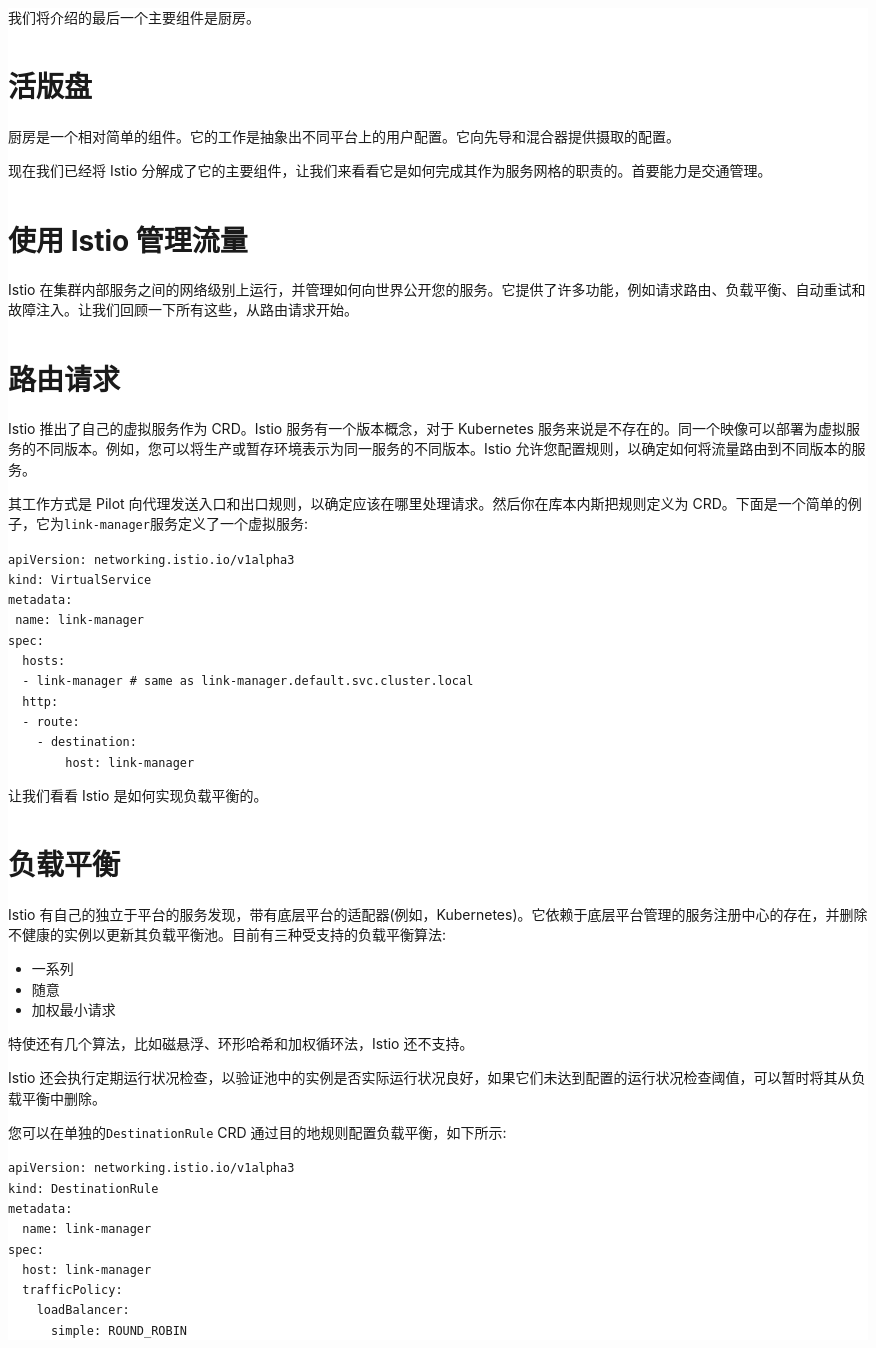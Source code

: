 我们将介绍的最后一个主要组件是厨房。

# 活版盘

厨房是一个相对简单的组件。它的工作是抽象出不同平台上的用户配置。它向先导和混合器提供摄取的配置。

现在我们已经将 Istio 分解成了它的主要组件，让我们来看看它是如何完成其作为服务网格的职责的。首要能力是交通管理。

# 使用 Istio 管理流量

Istio 在集群内部服务之间的网络级别上运行，并管理如何向世界公开您的服务。它提供了许多功能，例如请求路由、负载平衡、自动重试和故障注入。让我们回顾一下所有这些，从路由请求开始。

# 路由请求

Istio 推出了自己的虚拟服务作为 CRD。Istio 服务有一个版本概念，对于 Kubernetes 服务来说是不存在的。同一个映像可以部署为虚拟服务的不同版本。例如，您可以将生产或暂存环境表示为同一服务的不同版本。Istio 允许您配置规则，以确定如何将流量路由到不同版本的服务。

其工作方式是 Pilot 向代理发送入口和出口规则，以确定应该在哪里处理请求。然后你在库本内斯把规则定义为 CRD。下面是一个简单的例子，它为`link-manager`服务定义了一个虚拟服务:

```
apiVersion: networking.istio.io/v1alpha3
kind: VirtualService
metadata:
 name: link-manager
spec:
  hosts:
  - link-manager # same as link-manager.default.svc.cluster.local
  http:
  - route:
    - destination:
        host: link-manager
```

让我们看看 Istio 是如何实现负载平衡的。

# 负载平衡

Istio 有自己的独立于平台的服务发现，带有底层平台的适配器(例如，Kubernetes)。它依赖于底层平台管理的服务注册中心的存在，并删除不健康的实例以更新其负载平衡池。目前有三种受支持的负载平衡算法:

*   一系列
*   随意
*   加权最小请求

特使还有几个算法，比如磁悬浮、环形哈希和加权循环法，Istio 还不支持。

Istio 还会执行定期运行状况检查，以验证池中的实例是否实际运行状况良好，如果它们未达到配置的运行状况检查阈值，可以暂时将其从负载平衡中删除。

您可以在单独的`DestinationRule` CRD 通过目的地规则配置负载平衡，如下所示:

```
apiVersion: networking.istio.io/v1alpha3
kind: DestinationRule
metadata:
  name: link-manager
spec:
  host: link-manager
  trafficPolicy:
    loadBalancer:
      simple: ROUND_ROBIN
```
